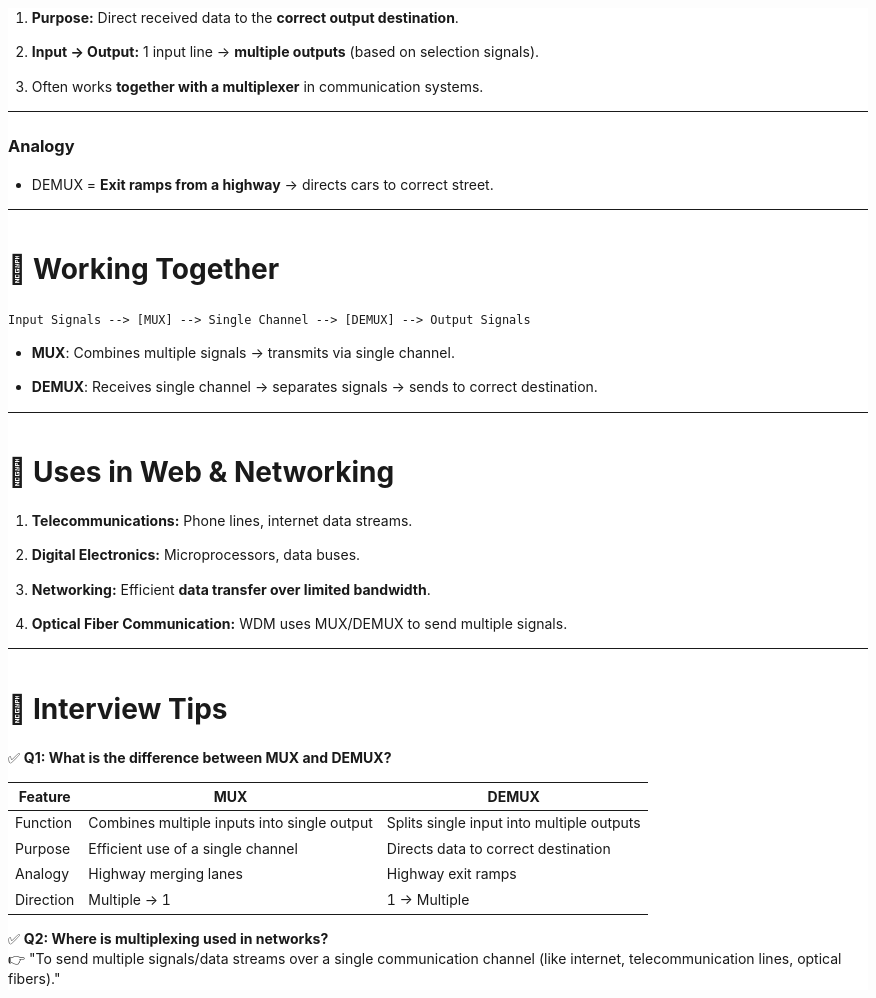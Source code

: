 1. **Purpose:** Direct received data to the **correct output destination**.
    
2. **Input → Output:** 1 input line → **multiple outputs** (based on selection signals).
    
3. Often works **together with a multiplexer** in communication systems.
    

---

### **Analogy**

- DEMUX = **Exit ramps from a highway** → directs cars to correct street.
    

---

# 🔄 Working Together

`Input Signals --> [MUX] --> Single Channel --> [DEMUX] --> Output Signals`

- **MUX**: Combines multiple signals → transmits via single channel.
    
- **DEMUX**: Receives single channel → separates signals → sends to correct destination.
    

---

# 📌 Uses in Web & Networking

1. **Telecommunications:** Phone lines, internet data streams.
    
2. **Digital Electronics:** Microprocessors, data buses.
    
3. **Networking:** Efficient **data transfer over limited bandwidth**.
    
4. **Optical Fiber Communication:** WDM uses MUX/DEMUX to send multiple signals.
    

---

# 🎯 Interview Tips

✅ **Q1: What is the difference between MUX and DEMUX?**

|Feature|MUX|DEMUX|
|---|---|---|
|Function|Combines multiple inputs into single output|Splits single input into multiple outputs|
|Purpose|Efficient use of a single channel|Directs data to correct destination|
|Analogy|Highway merging lanes|Highway exit ramps|
|Direction|Multiple → 1|1 → Multiple|

✅ **Q2: Where is multiplexing used in networks?**  
👉 "To send multiple signals/data streams over a single communication channel (like internet, telecommunication lines, optical fibers)."
